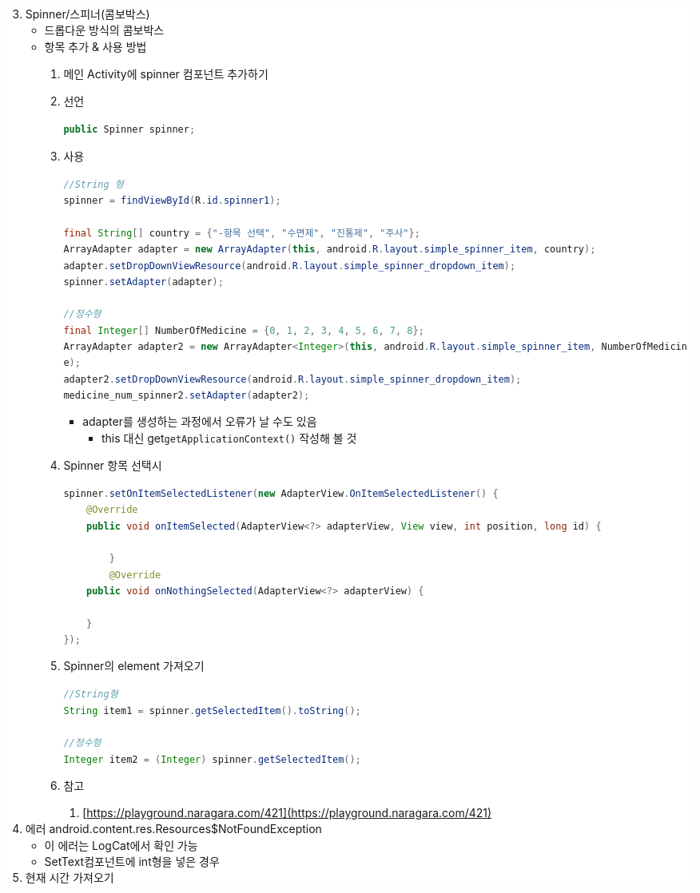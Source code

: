 3. Spinner/스피너(콤보박스)
    - 드롭다운 방식의 콤보박스
    - 항목 추가 & 사용 방법
        1. 메인 Activity에 spinner 컴포넌트 추가하기
        2. 선언
            
            ```java
            public Spinner spinner;
            ```
            
        3. 사용
            
            ```java
            //String 형
            spinner = findViewById(R.id.spinner1);
            
            final String[] country = {"-항목 선택", "수면제", "진통제", "주사"};
            ArrayAdapter adapter = new ArrayAdapter(this, android.R.layout.simple_spinner_item, country);
            adapter.setDropDownViewResource(android.R.layout.simple_spinner_dropdown_item);
            spinner.setAdapter(adapter);
            
            //정수형
            final Integer[] NumberOfMedicine = {0, 1, 2, 3, 4, 5, 6, 7, 8};
            ArrayAdapter adapter2 = new ArrayAdapter<Integer>(this, android.R.layout.simple_spinner_item, NumberOfMedicine);
            adapter2.setDropDownViewResource(android.R.layout.simple_spinner_dropdown_item);
            medicine_num_spinner2.setAdapter(adapter2);
            ```
            
            - adapter를 생성하는 과정에서 오류가 날 수도 있음
                - this 대신 get`getApplicationContext()` 작성해 볼 것
        4. Spinner 항목 선택시
            
            ```java
            spinner.setOnItemSelectedListener(new AdapterView.OnItemSelectedListener() {
                @Override
                public void onItemSelected(AdapterView<?> adapterView, View view, int position, long id) {
                
            		}  
            		@Override
                public void onNothingSelected(AdapterView<?> adapterView) {
            
                }
            });
            ```
            
        5. Spinner의 element 가져오기
            
            ```java
            //String형
            String item1 = spinner.getSelectedItem().toString();
            
            //정수형
            Integer item2 = (Integer) spinner.getSelectedItem();
            ```
            
        6. 참고
            1. [https://playground.naragara.com/421](https://playground.naragara.com/421)
4. 에러 android.content.res.Resources$NotFoundException
    - 이 에러는 LogCat에서 확인 가능
    - SetText컴포넌트에 int형을 넣은 경우
5. 현재 시간 가져오기
    